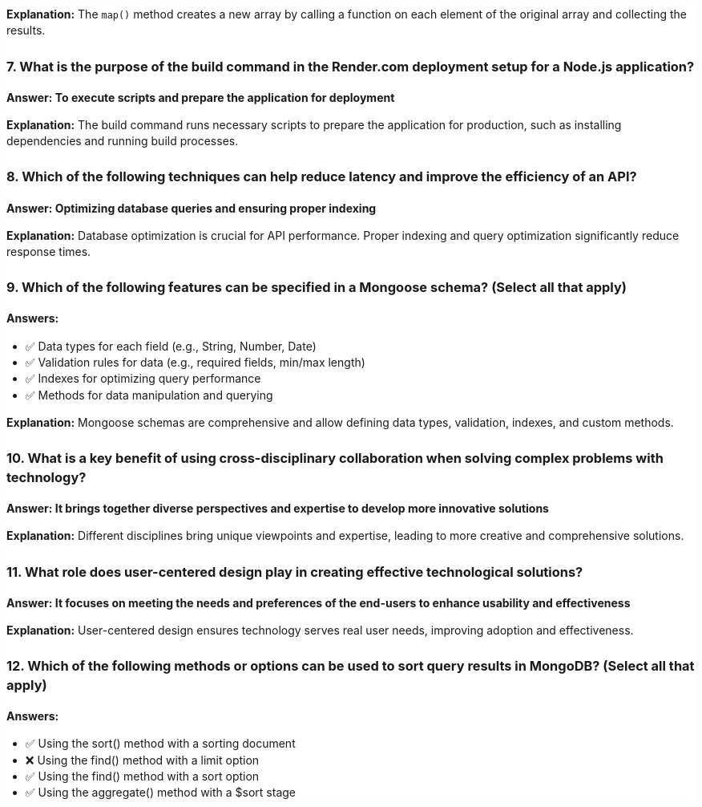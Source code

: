 **Explanation:** The `map()` method creates a new array by calling a function on each element of the original array and collecting the results.

### 7. What is the purpose of the build command in the Render.com deployment setup for a Node.js application?
**Answer: To execute scripts and prepare the application for deployment**

**Explanation:** The build command runs necessary scripts to prepare the application for production, such as installing dependencies and running build processes.

### 8. Which of the following techniques can help reduce latency and improve the efficiency of an API?
**Answer: Optimizing database queries and ensuring proper indexing**

**Explanation:** Database optimization is crucial for API performance. Proper indexing and query optimization significantly reduce response times.

### 9. Which of the following features can be specified in a Mongoose schema? (Select all that apply)
**Answers:**
- ✅ Data types for each field (e.g., String, Number, Date)
- ✅ Validation rules for data (e.g., required fields, min/max length)
- ✅ Indexes for optimizing query performance
- ✅ Methods for data manipulation and querying

**Explanation:** Mongoose schemas are comprehensive and allow defining data types, validation, indexes, and custom methods.

### 10. What is a key benefit of using cross-disciplinary collaboration when solving complex problems with technology?
**Answer: It brings together diverse perspectives and expertise to develop more innovative solutions**

**Explanation:** Different disciplines bring unique viewpoints and expertise, leading to more creative and comprehensive solutions.

### 11. What role does user-centered design play in creating effective technological solutions?
**Answer: It focuses on meeting the needs and preferences of the end-users to enhance usability and effectiveness**

**Explanation:** User-centered design ensures technology serves real user needs, improving adoption and effectiveness.

### 12. Which of the following methods or options can be used to sort query results in MongoDB? (Select all that apply)
**Answers:**
- ✅ Using the sort() method with a sorting document
- ❌ Using the find() method with a limit option
- ✅ Using the find() method with a sort option
- ✅ Using the aggregate() method with a $sort stage
